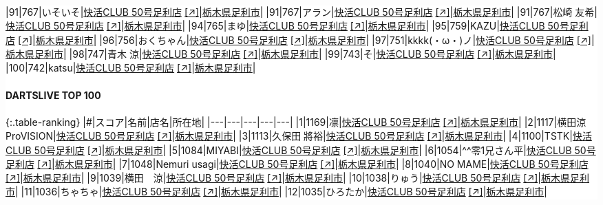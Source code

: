|91|767|<span class="rank-name-pd">いそいそ</span>|<a href="/darts/rank/shops/45277.html">快活CLUB 50号足利店</a> <a href="https://vs.phoenixdarts.com/jp/shop/shopDetailInfo/s_45277?s_seq=45277">[↗]</a>|<a href="/darts/rank/栃木県/足利市">栃木県足利市</a>|
|91|767|<span class="rank-name-pd">アラン</span>|<a href="/darts/rank/shops/45277.html">快活CLUB 50号足利店</a> <a href="https://vs.phoenixdarts.com/jp/shop/shopDetailInfo/s_45277?s_seq=45277">[↗]</a>|<a href="/darts/rank/栃木県/足利市">栃木県足利市</a>|
|91|767|<span class="rank-name-pd"><span class="pro-icon-pd"></span>松崎 友希</span>|<a href="/darts/rank/shops/45277.html">快活CLUB 50号足利店</a> <a href="https://vs.phoenixdarts.com/jp/shop/shopDetailInfo/s_45277?s_seq=45277">[↗]</a>|<a href="/darts/rank/栃木県/足利市">栃木県足利市</a>|
|94|765|<span class="rank-name-dl">まゆ</span>|<a href="/darts/rank/shops/3d2034eb45a0ae7b5f9f3321c1147265.html">快活CLUB 50号足利店</a> <a href="https://search.dartslive.com/jp/shop/3d2034eb45a0ae7b5f9f3321c1147265">[↗]</a>|<a href="/darts/rank/栃木県/足利市">栃木県足利市</a>|
|95|759|<span class="rank-name-dl">KAZU</span>|<a href="/darts/rank/shops/3d2034eb45a0ae7b5f9f3321c1147265.html">快活CLUB 50号足利店</a> <a href="https://search.dartslive.com/jp/shop/3d2034eb45a0ae7b5f9f3321c1147265">[↗]</a>|<a href="/darts/rank/栃木県/足利市">栃木県足利市</a>|
|96|756|<span class="rank-name-pd">おくちゃん</span>|<a href="/darts/rank/shops/45277.html">快活CLUB 50号足利店</a> <a href="https://vs.phoenixdarts.com/jp/shop/shopDetailInfo/s_45277?s_seq=45277">[↗]</a>|<a href="/darts/rank/栃木県/足利市">栃木県足利市</a>|
|97|751|<span class="rank-name-pd">kkkk(・ω・)ノ</span>|<a href="/darts/rank/shops/45277.html">快活CLUB 50号足利店</a> <a href="https://vs.phoenixdarts.com/jp/shop/shopDetailInfo/s_45277?s_seq=45277">[↗]</a>|<a href="/darts/rank/栃木県/足利市">栃木県足利市</a>|
|98|747|<span class="rank-name-pd"><span class="pro-icon-pd"></span>青木 涼</span>|<a href="/darts/rank/shops/45277.html">快活CLUB 50号足利店</a> <a href="https://vs.phoenixdarts.com/jp/shop/shopDetailInfo/s_45277?s_seq=45277">[↗]</a>|<a href="/darts/rank/栃木県/足利市">栃木県足利市</a>|
|99|743|<span class="rank-name-pd">そ</span>|<a href="/darts/rank/shops/45277.html">快活CLUB 50号足利店</a> <a href="https://vs.phoenixdarts.com/jp/shop/shopDetailInfo/s_45277?s_seq=45277">[↗]</a>|<a href="/darts/rank/栃木県/足利市">栃木県足利市</a>|
|100|742|<span class="rank-name-dl">katsu</span>|<a href="/darts/rank/shops/3d2034eb45a0ae7b5f9f3321c1147265.html">快活CLUB 50号足利店</a> <a href="https://search.dartslive.com/jp/shop/3d2034eb45a0ae7b5f9f3321c1147265">[↗]</a>|<a href="/darts/rank/栃木県/足利市">栃木県足利市</a>|


#### DARTSLIVE TOP 100



{:.table-ranking}
|#|スコア|名前|店名|所在地|
|---|---|---|---|---|
|1|1169|<span class="rank-name-dl">凛</span>|<a href="/darts/rank/shops/3d2034eb45a0ae7b5f9f3321c1147265.html">快活CLUB 50号足利店</a> <a href="https://search.dartslive.com/jp/shop/3d2034eb45a0ae7b5f9f3321c1147265">[↗]</a>|<a href="/darts/rank/栃木県/足利市">栃木県足利市</a>|
|2|1117|<span class="rank-name-dl">横田涼 ProVISION</span>|<a href="/darts/rank/shops/3d2034eb45a0ae7b5f9f3321c1147265.html">快活CLUB 50号足利店</a> <a href="https://search.dartslive.com/jp/shop/3d2034eb45a0ae7b5f9f3321c1147265">[↗]</a>|<a href="/darts/rank/栃木県/足利市">栃木県足利市</a>|
|3|1113|<span class="rank-name-dl">久保田 將裕</span>|<a href="/darts/rank/shops/3d2034eb45a0ae7b5f9f3321c1147265.html">快活CLUB 50号足利店</a> <a href="https://search.dartslive.com/jp/shop/3d2034eb45a0ae7b5f9f3321c1147265">[↗]</a>|<a href="/darts/rank/栃木県/足利市">栃木県足利市</a>|
|4|1100|<span class="rank-name-dl">TSTK</span>|<a href="/darts/rank/shops/3d2034eb45a0ae7b5f9f3321c1147265.html">快活CLUB 50号足利店</a> <a href="https://search.dartslive.com/jp/shop/3d2034eb45a0ae7b5f9f3321c1147265">[↗]</a>|<a href="/darts/rank/栃木県/足利市">栃木県足利市</a>|
|5|1084|<span class="rank-name-dl">MIYABI</span>|<a href="/darts/rank/shops/3d2034eb45a0ae7b5f9f3321c1147265.html">快活CLUB 50号足利店</a> <a href="https://search.dartslive.com/jp/shop/3d2034eb45a0ae7b5f9f3321c1147265">[↗]</a>|<a href="/darts/rank/栃木県/足利市">栃木県足利市</a>|
|6|1054|<span class="rank-name-dl">^^零1兄さん平</span>|<a href="/darts/rank/shops/3d2034eb45a0ae7b5f9f3321c1147265.html">快活CLUB 50号足利店</a> <a href="https://search.dartslive.com/jp/shop/3d2034eb45a0ae7b5f9f3321c1147265">[↗]</a>|<a href="/darts/rank/栃木県/足利市">栃木県足利市</a>|
|7|1048|<span class="rank-name-dl">Nemuri usagi</span>|<a href="/darts/rank/shops/3d2034eb45a0ae7b5f9f3321c1147265.html">快活CLUB 50号足利店</a> <a href="https://search.dartslive.com/jp/shop/3d2034eb45a0ae7b5f9f3321c1147265">[↗]</a>|<a href="/darts/rank/栃木県/足利市">栃木県足利市</a>|
|8|1040|<span class="rank-name-dl">NO MAME</span>|<a href="/darts/rank/shops/3d2034eb45a0ae7b5f9f3321c1147265.html">快活CLUB 50号足利店</a> <a href="https://search.dartslive.com/jp/shop/3d2034eb45a0ae7b5f9f3321c1147265">[↗]</a>|<a href="/darts/rank/栃木県/足利市">栃木県足利市</a>|
|9|1039|<span class="rank-name-dl">横田　涼</span>|<a href="/darts/rank/shops/3d2034eb45a0ae7b5f9f3321c1147265.html">快活CLUB 50号足利店</a> <a href="https://search.dartslive.com/jp/shop/3d2034eb45a0ae7b5f9f3321c1147265">[↗]</a>|<a href="/darts/rank/栃木県/足利市">栃木県足利市</a>|
|10|1038|<span class="rank-name-dl">りゅう</span>|<a href="/darts/rank/shops/3d2034eb45a0ae7b5f9f3321c1147265.html">快活CLUB 50号足利店</a> <a href="https://search.dartslive.com/jp/shop/3d2034eb45a0ae7b5f9f3321c1147265">[↗]</a>|<a href="/darts/rank/栃木県/足利市">栃木県足利市</a>|
|11|1036|<span class="rank-name-dl">ちゃちゃ</span>|<a href="/darts/rank/shops/3d2034eb45a0ae7b5f9f3321c1147265.html">快活CLUB 50号足利店</a> <a href="https://search.dartslive.com/jp/shop/3d2034eb45a0ae7b5f9f3321c1147265">[↗]</a>|<a href="/darts/rank/栃木県/足利市">栃木県足利市</a>|
|12|1035|<span class="rank-name-dl">ひろたか</span>|<a href="/darts/rank/shops/3d2034eb45a0ae7b5f9f3321c1147265.html">快活CLUB 50号足利店</a> <a href="https://search.dartslive.com/jp/shop/3d2034eb45a0ae7b5f9f3321c1147265">[↗]</a>|<a href="/darts/rank/栃木県/足利市">栃木県足利市</a>|